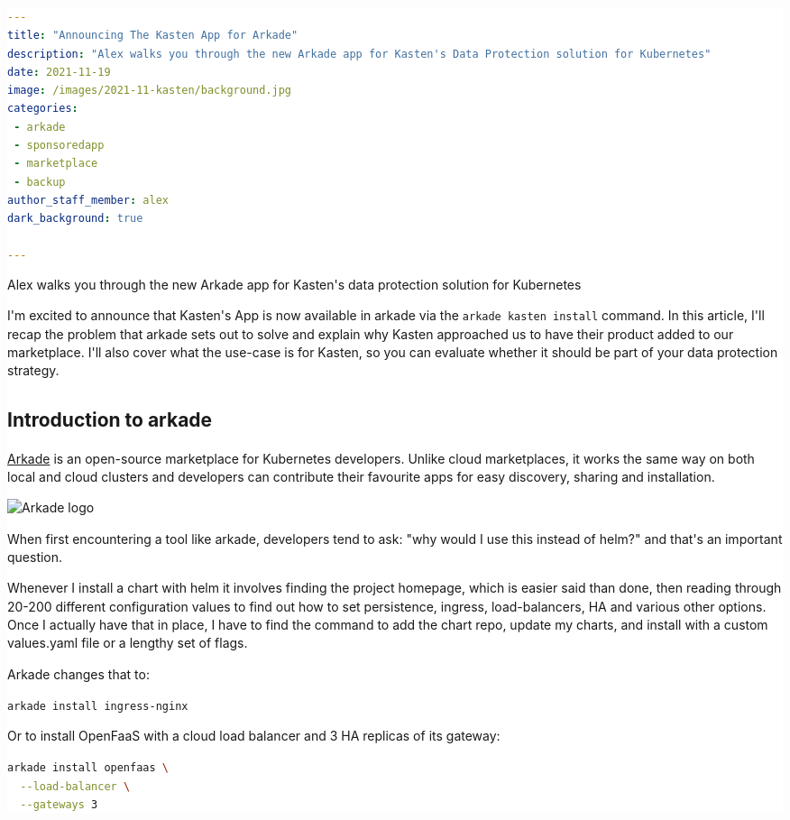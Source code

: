 ```yaml
---
title: "Announcing The Kasten App for Arkade"
description: "Alex walks you through the new Arkade app for Kasten's Data Protection solution for Kubernetes"
date: 2021-11-19
image: /images/2021-11-kasten/background.jpg
categories:
 - arkade
 - sponsoredapp
 - marketplace
 - backup
author_staff_member: alex
dark_background: true

---
```


Alex walks you through the new Arkade app for Kasten's data protection solution for Kubernetes

I'm excited to announce that Kasten's App is now available in arkade via the `arkade kasten install` command. In this article, I'll recap the problem that arkade sets out to solve and explain why Kasten approached us to have their product added to our marketplace. I'll also cover what the use-case is for Kasten, so you can evaluate whether it should be part of your data protection strategy.

## Introduction to arkade

[Arkade](https://arkade.dev/) is an open-source marketplace for Kubernetes developers. Unlike cloud marketplaces, it works the same way on both local and cloud clusters and developers can contribute their favourite apps for easy discovery, sharing and installation.

<img src="https://raw.githubusercontent.com/alexellis/arkade/master/docs/arkade-logo-sm.png" width="30%" alt="Arkade logo" />

When first encountering a tool like arkade, developers tend to ask: "why would I use this instead of helm?" and that's an important question.

Whenever I install a chart with helm it involves finding the project homepage, which is easier said than done, then reading through 20-200 different configuration values to find out how to set persistence, ingress, load-balancers, HA and various other options. Once I actually have that in place, I have to find the command to add the chart repo, update my charts, and install with a custom values.yaml file or a lengthy set of flags.

Arkade changes that to:

```bash
arkade install ingress-nginx
```

Or to install OpenFaaS with a cloud load balancer and 3 HA replicas of its gateway:

```bash
arkade install openfaas \
  --load-balancer \
  --gateways 3
```
